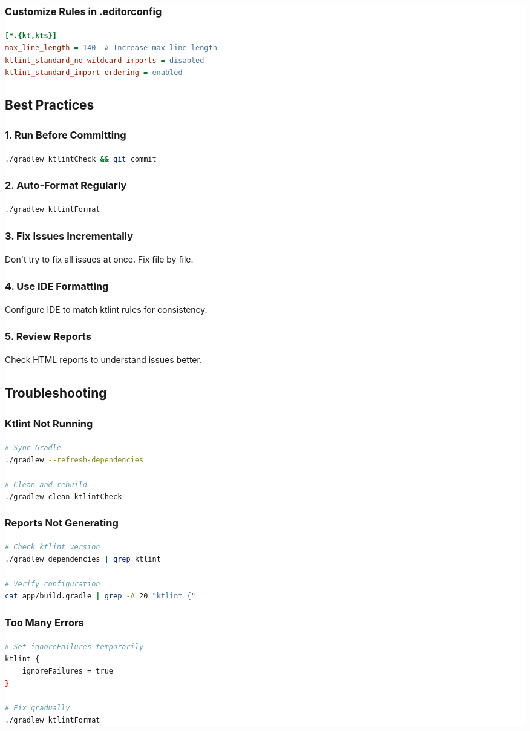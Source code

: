 ### Customize Rules in .editorconfig
```ini
[*.{kt,kts}]
max_line_length = 140  # Increase max line length
ktlint_standard_no-wildcard-imports = disabled
ktlint_standard_import-ordering = enabled
```

## Best Practices

### 1. Run Before Committing
```bash
./gradlew ktlintCheck && git commit
```

### 2. Auto-Format Regularly
```bash
./gradlew ktlintFormat
```

### 3. Fix Issues Incrementally
Don't try to fix all issues at once. Fix file by file.

### 4. Use IDE Formatting
Configure IDE to match ktlint rules for consistency.

### 5. Review Reports
Check HTML reports to understand issues better.

## Troubleshooting

### Ktlint Not Running
```bash
# Sync Gradle
./gradlew --refresh-dependencies

# Clean and rebuild
./gradlew clean ktlintCheck
```

### Reports Not Generating
```bash
# Check ktlint version
./gradlew dependencies | grep ktlint

# Verify configuration
cat app/build.gradle | grep -A 20 "ktlint {"
```

### Too Many Errors
```bash
# Set ignoreFailures temporarily
ktlint {
    ignoreFailures = true
}

# Fix gradually
./gradlew ktlintFormat
```
